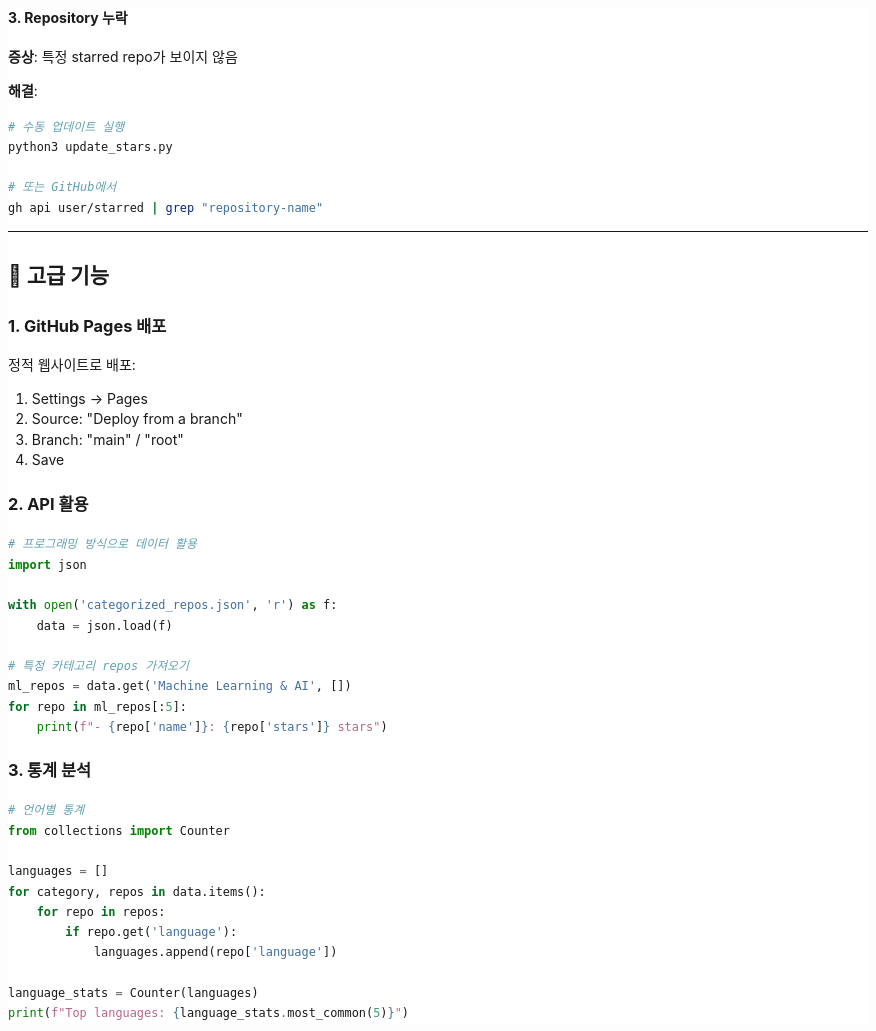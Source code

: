 #### 3. Repository 누락

**증상**: 특정 starred repo가 보이지 않음

**해결**:
```bash
# 수동 업데이트 실행
python3 update_stars.py

# 또는 GitHub에서
gh api user/starred | grep "repository-name"
```

---

## 🚀 고급 기능

### 1. GitHub Pages 배포

정적 웹사이트로 배포:

1. Settings → Pages
2. Source: "Deploy from a branch"
3. Branch: "main" / "root"
4. Save

### 2. API 활용

```python
# 프로그래밍 방식으로 데이터 활용
import json

with open('categorized_repos.json', 'r') as f:
    data = json.load(f)
    
# 특정 카테고리 repos 가져오기
ml_repos = data.get('Machine Learning & AI', [])
for repo in ml_repos[:5]:
    print(f"- {repo['name']}: {repo['stars']} stars")
```

### 3. 통계 분석

```python
# 언어별 통계
from collections import Counter

languages = []
for category, repos in data.items():
    for repo in repos:
        if repo.get('language'):
            languages.append(repo['language'])

language_stats = Counter(languages)
print(f"Top languages: {language_stats.most_common(5)}")
```
